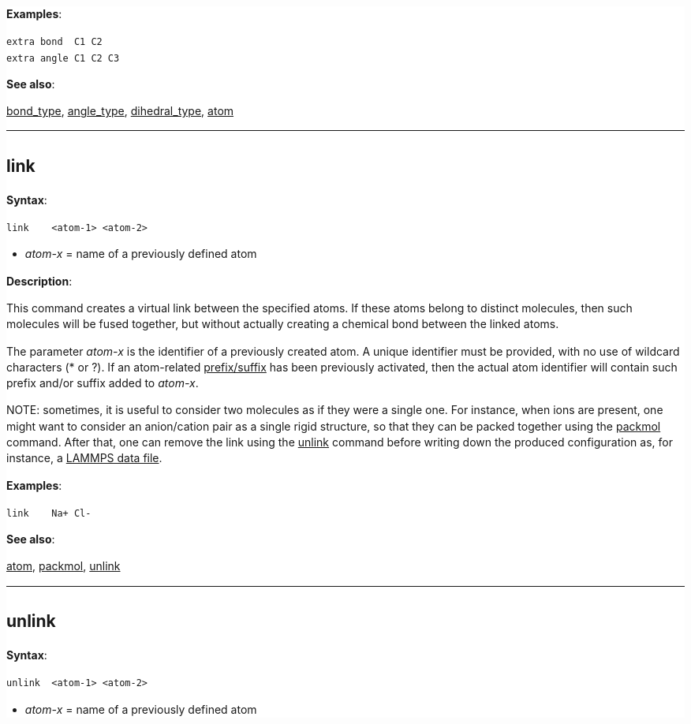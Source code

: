 **Examples**:

~~~~~~~~~~~~~~~~~~~~~~~~~~~~~~~~~~~~~~~~~~~~~~~~~~~~~~~~~~~~~~~~~~~~~~~~~~~~~~~~
extra bond	C1 C2
extra angle	C1 C2 C3
~~~~~~~~~~~~~~~~~~~~~~~~~~~~~~~~~~~~~~~~~~~~~~~~~~~~~~~~~~~~~~~~~~~~~~~~~~~~~~~~

**See also**:

[bond_type], [angle_type], [dihedral_type], [atom]

----------------------------------------------------------------------------------------------------
<a name="link"></a>
link
----------------------------------------------------------------------------------------------------

**Syntax**:

	link	<atom-1> <atom-2>

* _atom-x_ = name of a previously defined atom

**Description**:

This command creates a virtual link between the specified atoms. If these atoms belong to distinct
molecules, then such molecules will be fused together, but without actually creating a chemical bond
between the linked atoms.

The parameter _atom-x_ is the identifier of a previously created atom. A unique identifier must be
provided, with no use of wildcard characters (* or ?). If an atom-related [prefix/suffix] has been
previously activated, then the actual atom identifier will contain such prefix and/or suffix added
to _atom-x_.

NOTE: sometimes, it is useful to consider two molecules as if they were a single one. For instance,
when ions are present, one might want to consider an anion/cation pair as a single rigid structure,
so that they can be packed together using the [packmol] command. After that, one can remove the
link using the [unlink] command before writing down the produced configuration as, for instance, a
[LAMMPS data file].

**Examples**:

~~~~~~~~~~~~~~~~~~~~~~~~~~~~~~~~~~~~~~~~~~~~~~~~~~~~~~~~~~~~~~~~~~~~~~~~~~~~~~~~
link	Na+ Cl-
~~~~~~~~~~~~~~~~~~~~~~~~~~~~~~~~~~~~~~~~~~~~~~~~~~~~~~~~~~~~~~~~~~~~~~~~~~~~~~~~

**See also**:

[atom], [packmol], [unlink]

----------------------------------------------------------------------------------------------------
<a name="unlink"></a>
unlink
----------------------------------------------------------------------------------------------------

**Syntax**:

	unlink	<atom-1> <atom-2>

* _atom-x_ = name of a previously defined atom


[define]:		#define
[for/next]:		#for_next
[if/then/else]:		#if_then_else
[atom_type]:		#atom_type
[mass]:			#mass
[element]:		#element
[diameter]:		#diameter
[bond_type]:		#bond_type
[angle_type]:		#angle_type
[dihedral_type]:	#dihedral_type
[improper_type]:	#improper_type
[atom]:			#atom
[charge]:		#charge
[bond]:			#bond
[improper]:		#improper
[rigid_body]:		#rigid_body
[mixing_rule]:		#mixing_rule
[extra]:		#extra
[link]:			#link
[unlink]:		#unlink
[build]:		#build
[box]:			#box
[velocity]:		#velocity
[packmol]:		#packmol
[align]:		#align
[write]:		#write
[prefix/suffix]:	#prefix_suffix
[include]:		#include
[reset]:		#reset
[shell]:		#shell
[quit]:			#quit
[Playmol Basics]:		basics.html
[LAMMPS real units]:		http://lammps.sandia.gov/doc/units.html
[LAMMPS data file]:		http://lammps.sandia.gov/doc/read_data.html
[LAMMPS pair style]:		http://lammps.sandia.gov/doc/pair_style.html
[LAMMPS bond style]:		http://lammps.sandia.gov/doc/bond_style.html
[LAMMPS angle style]:		http://lammps.sandia.gov/doc/angle_style.html
[LAMMPS dihedral style]:	http://lammps.sandia.gov/doc/dihedral_style.html
[LAMMPS improper style]:	http://lammps.sandia.gov/doc/improper_style.html
[read_data]:			http://lammps.sandia.gov/doc/read_data.html
[xyz file format]:		http://openbabel.org/wiki/XYZ_(format)
[PDB file format]:		http://www.wwpdb.org/documentation/file-format
[Packmol package]:		http://www.ime.unicamp.br/~martinez/packmol
[Packmol User's Guide]:		http://www.ime.unicamp.br/~martinez/packmol/quickguide
[VMD]:				http://www.ks.uiuc.edu/Research/vmd
[Avogadro]:			http://avogadro.cc/wiki/Main_Page
[ASCII]:			https://en.wikipedia.org/wiki/ASCII#ASCII_printable_code_chart
[Julia]:			http://julialang.org
[EmDee]:			https://github.com/craabreu/emdee